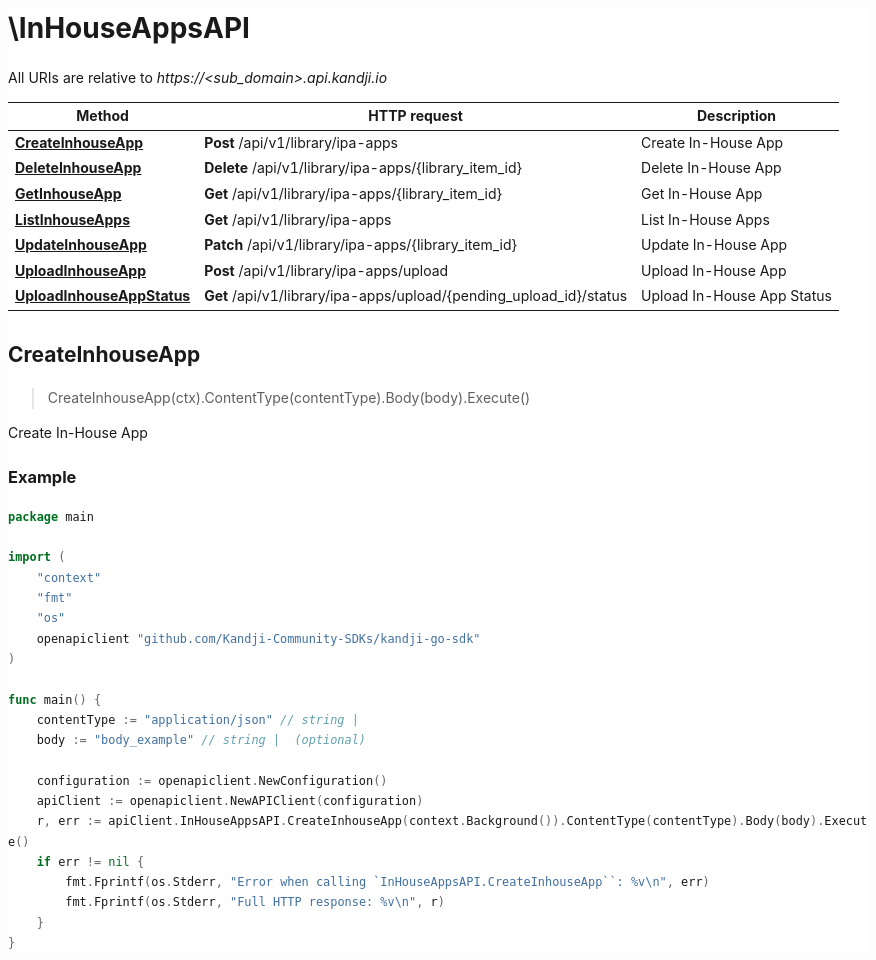 # \InHouseAppsAPI

All URIs are relative to *https://&lt;sub_domain&gt;.api.kandji.io*

Method | HTTP request | Description
------------- | ------------- | -------------
[**CreateInhouseApp**](InHouseAppsAPI.md#CreateInhouseApp) | **Post** /api/v1/library/ipa-apps | Create In-House App
[**DeleteInhouseApp**](InHouseAppsAPI.md#DeleteInhouseApp) | **Delete** /api/v1/library/ipa-apps/{library_item_id} | Delete In-House App
[**GetInhouseApp**](InHouseAppsAPI.md#GetInhouseApp) | **Get** /api/v1/library/ipa-apps/{library_item_id} | Get In-House App
[**ListInhouseApps**](InHouseAppsAPI.md#ListInhouseApps) | **Get** /api/v1/library/ipa-apps | List In-House Apps
[**UpdateInhouseApp**](InHouseAppsAPI.md#UpdateInhouseApp) | **Patch** /api/v1/library/ipa-apps/{library_item_id} | Update In-House App
[**UploadInhouseApp**](InHouseAppsAPI.md#UploadInhouseApp) | **Post** /api/v1/library/ipa-apps/upload | Upload In-House App
[**UploadInhouseAppStatus**](InHouseAppsAPI.md#UploadInhouseAppStatus) | **Get** /api/v1/library/ipa-apps/upload/{pending_upload_id}/status | Upload In-House App Status



## CreateInhouseApp

> CreateInhouseApp(ctx).ContentType(contentType).Body(body).Execute()

Create In-House App



### Example

```go
package main

import (
	"context"
	"fmt"
	"os"
	openapiclient "github.com/Kandji-Community-SDKs/kandji-go-sdk"
)

func main() {
	contentType := "application/json" // string | 
	body := "body_example" // string |  (optional)

	configuration := openapiclient.NewConfiguration()
	apiClient := openapiclient.NewAPIClient(configuration)
	r, err := apiClient.InHouseAppsAPI.CreateInhouseApp(context.Background()).ContentType(contentType).Body(body).Execute()
	if err != nil {
		fmt.Fprintf(os.Stderr, "Error when calling `InHouseAppsAPI.CreateInhouseApp``: %v\n", err)
		fmt.Fprintf(os.Stderr, "Full HTTP response: %v\n", r)
	}
}
```
